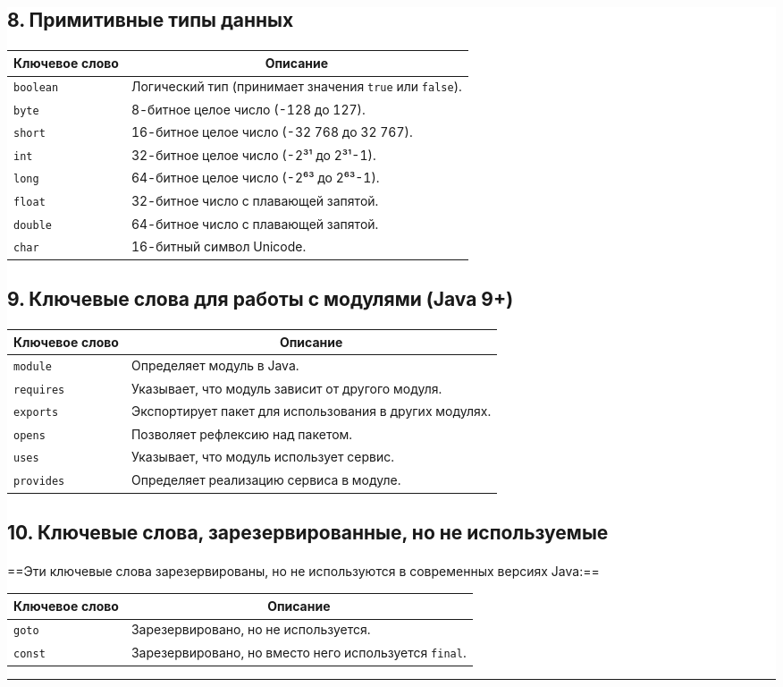 ## **8\. Примитивные типы данных**

| **Ключевое слово** | **Описание** |
| --- | --- |
| `boolean` | Логический тип (принимает значения `true` или `false`). |
| `byte` | 8-битное целое число (-128 до 127). |
| `short` | 16-битное целое число (-32 768 до 32 767). |
| `int` | 32-битное целое число (-2³¹ до 2³¹-1). |
| `long` | 64-битное целое число (-2⁶³ до 2⁶³-1). |
| `float` | 32-битное число с плавающей запятой. |
| `double` | 64-битное число с плавающей запятой. |
| `char` | 16-битный символ Unicode. |

## **9\. Ключевые слова для работы с модулями (Java 9+)**

| **Ключевое слово** | **Описание** |
| --- | --- |
| `module` | Определяет модуль в Java. |
| `requires` | Указывает, что модуль зависит от другого модуля. |
| `exports` | Экспортирует пакет для использования в других модулях. |
| `opens` | Позволяет рефлексию над пакетом. |
| `uses` | Указывает, что модуль использует сервис. |
| `provides` | Определяет реализацию сервиса в модуле. |

## **10\. Ключевые слова, зарезервированные, но не используемые**

==Эти ключевые слова зарезервированы, но не используются в современных версиях Java:==

| **Ключевое слово** | **Описание** |
| --- | --- |
| `goto` | Зарезервировано, но не используется. |
| `const` | Зарезервировано, но вместо него используется `final`. |
---